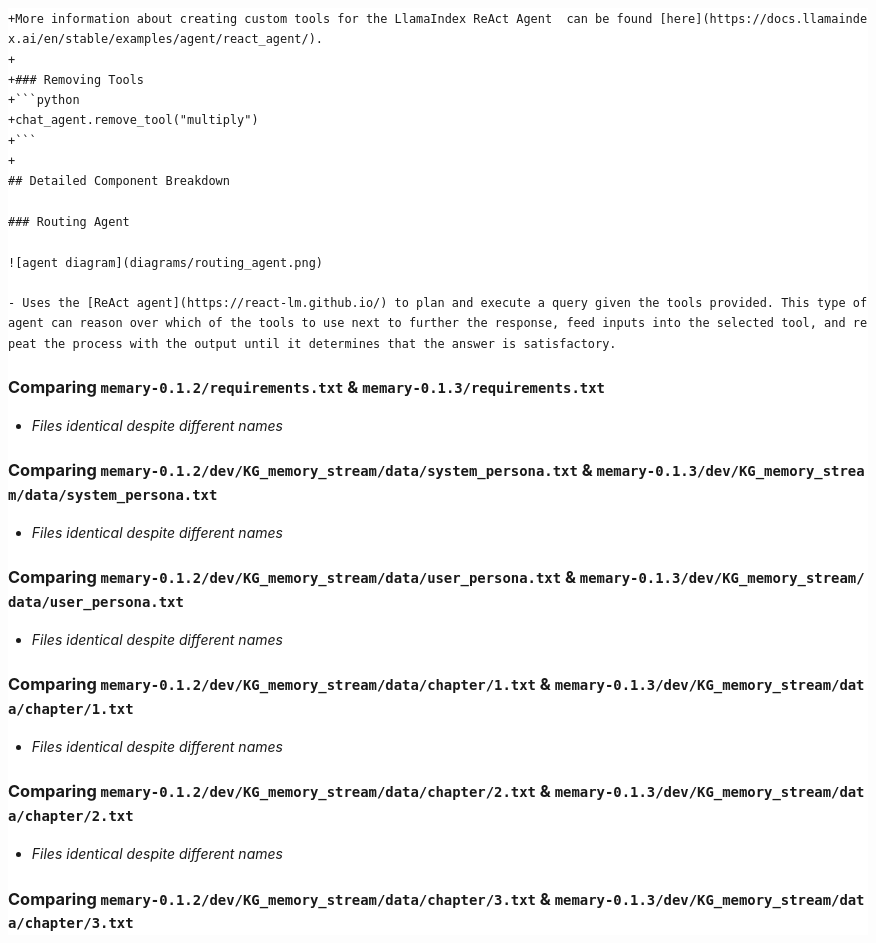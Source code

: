  ```
+More information about creating custom tools for the LlamaIndex ReAct Agent  can be found [here](https://docs.llamaindex.ai/en/stable/examples/agent/react_agent/).
+
+### Removing Tools
+```python
+chat_agent.remove_tool("multiply")
+```
+
 ## Detailed Component Breakdown
 
 ### Routing Agent
 
 ![agent diagram](diagrams/routing_agent.png)
 
 - Uses the [ReAct agent](https://react-lm.github.io/) to plan and execute a query given the tools provided. This type of agent can reason over which of the tools to use next to further the response, feed inputs into the selected tool, and repeat the process with the output until it determines that the answer is satisfactory.
```

### Comparing `memary-0.1.2/requirements.txt` & `memary-0.1.3/requirements.txt`

 * *Files identical despite different names*

### Comparing `memary-0.1.2/dev/KG_memory_stream/data/system_persona.txt` & `memary-0.1.3/dev/KG_memory_stream/data/system_persona.txt`

 * *Files identical despite different names*

### Comparing `memary-0.1.2/dev/KG_memory_stream/data/user_persona.txt` & `memary-0.1.3/dev/KG_memory_stream/data/user_persona.txt`

 * *Files identical despite different names*

### Comparing `memary-0.1.2/dev/KG_memory_stream/data/chapter/1.txt` & `memary-0.1.3/dev/KG_memory_stream/data/chapter/1.txt`

 * *Files identical despite different names*

### Comparing `memary-0.1.2/dev/KG_memory_stream/data/chapter/2.txt` & `memary-0.1.3/dev/KG_memory_stream/data/chapter/2.txt`

 * *Files identical despite different names*

### Comparing `memary-0.1.2/dev/KG_memory_stream/data/chapter/3.txt` & `memary-0.1.3/dev/KG_memory_stream/data/chapter/3.txt`
